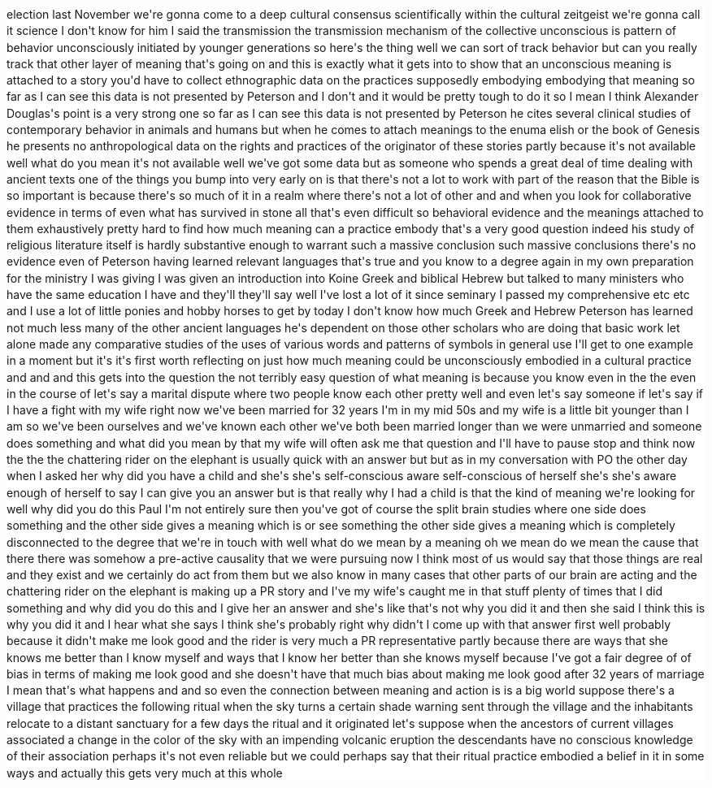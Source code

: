 election last November we're gonna come to a deep cultural consensus scientifically within the cultural zeitgeist we're gonna call it science I don't know for him I said the transmission the transmission mechanism of the collective unconscious is pattern of behavior unconsciously initiated by younger generations so here's the thing well we can sort of track behavior but can you really track that other layer of meaning that's going on and this is exactly what it gets into to show that an unconscious meaning is attached to a story you'd have to collect ethnographic data on the practices supposedly embodying embodying that meaning so far as I can see this data is not presented by Peterson and I don't and it would be pretty tough to do it so I mean I think Alexander Douglas's point is a very strong one so far as I can see this data is not presented by Peterson he cites several clinical studies of contemporary behavior in animals and humans but when he comes to attach meanings to the enuma elish or the book of Genesis he presents no anthropological data on the rights and practices of the originator of these stories partly because it's not available well what do you mean it's not available well we've got some data but as someone who spends a great deal of time dealing with ancient texts one of the things you bump into very early on is that there's not a lot to work with part of the reason that the Bible is so important is because there's so much of it in a realm where there's not a lot of other and and when you look for collaborative evidence in terms of even what has survived in stone all that's even difficult so behavioral evidence and the meanings attached to them exhaustively pretty hard to find how much meaning can a practice embody that's a very good question indeed his study of religious literature itself is hardly substantive enough to warrant such a massive conclusion such massive conclusions there's no evidence even of Peterson having learned relevant languages that's true and you know to a degree again in my own preparation for the ministry I was giving I was given an introduction into Koine Greek and biblical Hebrew but talked to many ministers who have the same education I have and they'll they'll say well I've lost a lot of it since seminary I passed my comprehensive etc etc and I use a lot of little ponies and hobby horses to get by today I don't know how much Greek and Hebrew Peterson has learned not much less many of the other ancient languages he's dependent on those other scholars who are doing that basic work let alone made any comparative studies of the uses of various words and patterns of symbols in general use I'll get to one example in a moment but it's it's first worth reflecting on just how much meaning could be unconsciously embodied in a cultural practice and and and this gets into the question the not terribly easy question of what meaning is because you know even in the the even in the course of let's say a marital dispute where two people know each other pretty well and even let's say someone if let's say if I have a fight with my wife right now we've been married for 32 years I'm in my mid 50s and my wife is a little bit younger than I am so we've been ourselves and we've known each other we've both been married longer than we were unmarried and someone does something and what did you mean by that my wife will often ask me that question and I'll have to pause stop and think now the the the chattering rider on the elephant is usually quick with an answer but but as in my conversation with PO the other day when I asked her why did you have a child and she's she's self-conscious aware self-conscious of herself she's she's aware enough of herself to say I can give you an answer but is that really why I had a child is that the kind of meaning we're looking for well why did you do this Paul I'm not entirely sure then you've got of course the split brain studies where one side does something and the other side gives a meaning which is or see something the other side gives a meaning which is completely disconnected to the degree that we're in touch with well what do we mean by a meaning oh we mean do we mean the cause that there there was somehow a pre-active causality that we were pursuing now I think most of us would say that those things are real and they exist and we certainly do act from them but we also know in many cases that other parts of our brain are acting and the chattering rider on the elephant is making up a PR story and I've my wife's caught me in that stuff plenty of times that I did something and why did you do this and I give her an answer and she's like that's not why you did it and then she said I think this is why you did it and I hear what she says I think she's probably right why didn't I come up with that answer first well probably because it didn't make me look good and the rider is very much a PR representative partly because there are ways that she knows me better than I know myself and ways that I know her better than she knows myself because I've got a fair degree of of bias in terms of making me look good and she doesn't have that much bias about making me look good after 32 years of marriage I mean that's what happens and and so even the connection between meaning and action is is a big world suppose there's a village that practices the following ritual when the sky turns a certain shade warning sent through the village and the inhabitants relocate to a distant sanctuary for a few days the ritual and it originated let's suppose when the ancestors of current villages associated a change in the color of the sky with an impending volcanic eruption the descendants have no conscious knowledge of their association perhaps it's not even reliable but we could perhaps say that their ritual practice embodied a belief in it in some ways and actually this gets very much at this whole